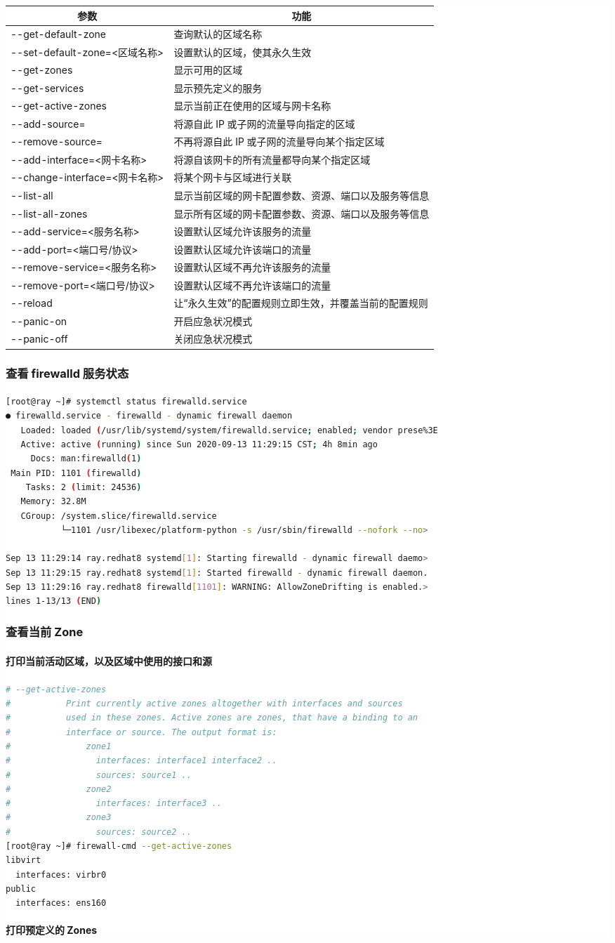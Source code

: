| 参数                            | 功能                                                 |
| ------------------------------- | ---------------------------------------------------- |
| --get-default-zone              | 查询默认的区域名称                                   |
| --set-default-zone=\<区域名称\> | 设置默认的区域，使其永久生效                         |
| --get-zones                     | 显示可用的区域                                       |
| --get-services                  | 显示预先定义的服务                                   |
| --get-active-zones              | 显示当前正在使用的区域与网卡名称                     |
| --add-source=                   | 将源自此 IP 或子网的流量导向指定的区域               |
| --remove-source=                | 不再将源自此 IP 或子网的流量导向某个指定区域         |
| --add-interface=\<网卡名称\>    | 将源自该网卡的所有流量都导向某个指定区域             |
| --change-interface=\<网卡名称\> | 将某个网卡与区域进行关联                             |
| --list-all                      | 显示当前区域的网卡配置参数、资源、端口以及服务等信息 |
| --list-all-zones                | 显示所有区域的网卡配置参数、资源、端口以及服务等信息 |
| --add-service=\<服务名称\>      | 设置默认区域允许该服务的流量                         |
| --add-port=\<端口号/协议\>      | 设置默认区域允许该端口的流量                         |
| --remove-service=\<服务名称\>   | 设置默认区域不再允许该服务的流量                     |
| --remove-port=\<端口号/协议\>   | 设置默认区域不再允许该端口的流量                     |
| --reload                        | 让“永久生效”的配置规则立即生效，并覆盖当前的配置规则 |
| --panic-on                      | 开启应急状况模式                                     |
| --panic-off                     | 关闭应急状况模式                                     |

### 查看 firewalld 服务状态

```bash
[root@ray ~]# systemctl status firewalld.service
● firewalld.service - firewalld - dynamic firewall daemon
   Loaded: loaded (/usr/lib/systemd/system/firewalld.service; enabled; vendor prese%3E
   Active: active (running) since Sun 2020-09-13 11:29:15 CST; 4h 8min ago
     Docs: man:firewalld(1)
 Main PID: 1101 (firewalld)
    Tasks: 2 (limit: 24536)
   Memory: 32.8M
   CGroup: /system.slice/firewalld.service
           └─1101 /usr/libexec/platform-python -s /usr/sbin/firewalld --nofork --no>

Sep 13 11:29:14 ray.redhat8 systemd[1]: Starting firewalld - dynamic firewall daemo>
Sep 13 11:29:15 ray.redhat8 systemd[1]: Started firewalld - dynamic firewall daemon.
Sep 13 11:29:16 ray.redhat8 firewalld[1101]: WARNING: AllowZoneDrifting is enabled.>
lines 1-13/13 (END)
```

### 查看当前 Zone

#### 打印当前活动区域，以及区域中使用的接口和源

```bash
# --get-active-zones
#           Print currently active zones altogether with interfaces and sources
#           used in these zones. Active zones are zones, that have a binding to an
#           interface or source. The output format is:
#               zone1
#                 interfaces: interface1 interface2 ..
#                 sources: source1 ..
#               zone2
#                 interfaces: interface3 ..
#               zone3
#                 sources: source2 ..
[root@ray ~]# firewall-cmd --get-active-zones
libvirt
  interfaces: virbr0
public
  interfaces: ens160

```

#### 打印预定义的 Zones
